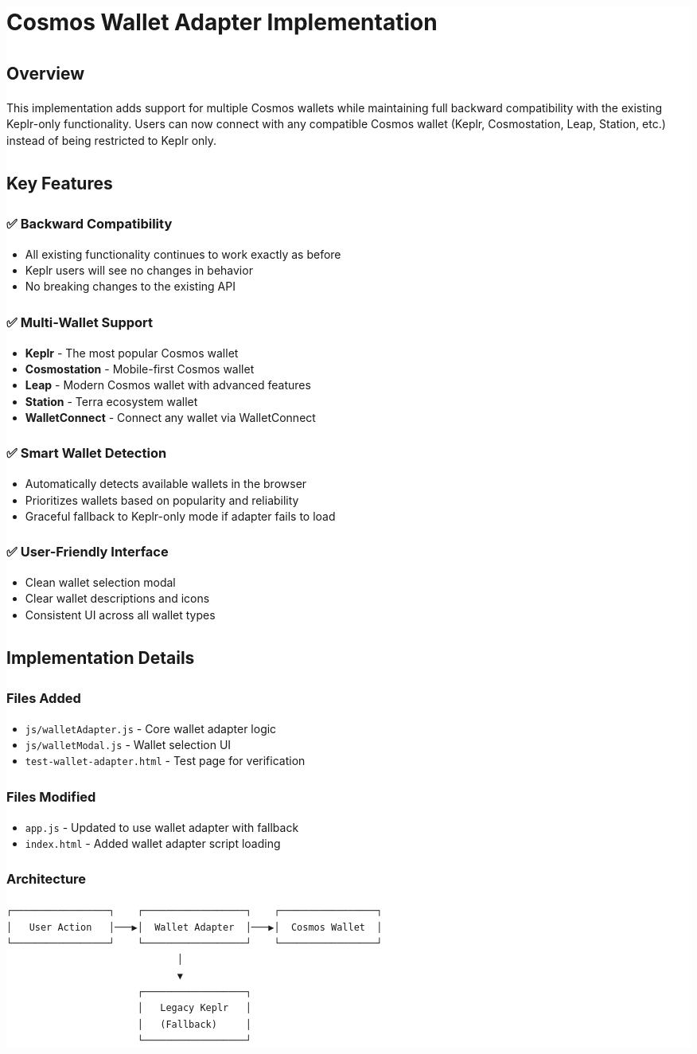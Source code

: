 # Cosmos Wallet Adapter Implementation

## Overview

This implementation adds support for multiple Cosmos wallets while maintaining full backward compatibility with the existing Keplr-only functionality. Users can now connect with any compatible Cosmos wallet (Keplr, Cosmostation, Leap, Station, etc.) instead of being restricted to Keplr only.

## Key Features

### ✅ **Backward Compatibility**
- All existing functionality continues to work exactly as before
- Keplr users will see no changes in behavior
- No breaking changes to the existing API

### ✅ **Multi-Wallet Support**
- **Keplr** - The most popular Cosmos wallet
- **Cosmostation** - Mobile-first Cosmos wallet
- **Leap** - Modern Cosmos wallet with advanced features
- **Station** - Terra ecosystem wallet
- **WalletConnect** - Connect any wallet via WalletConnect

### ✅ **Smart Wallet Detection**
- Automatically detects available wallets in the browser
- Prioritizes wallets based on popularity and reliability
- Graceful fallback to Keplr-only mode if adapter fails to load

### ✅ **User-Friendly Interface**
- Clean wallet selection modal
- Clear wallet descriptions and icons
- Consistent UI across all wallet types

## Implementation Details

### Files Added
- `js/walletAdapter.js` - Core wallet adapter logic
- `js/walletModal.js` - Wallet selection UI
- `test-wallet-adapter.html` - Test page for verification

### Files Modified
- `app.js` - Updated to use wallet adapter with fallback
- `index.html` - Added wallet adapter script loading

### Architecture

```
┌─────────────────┐    ┌──────────────────┐    ┌─────────────────┐
│   User Action   │───▶│  Wallet Adapter  │───▶│  Cosmos Wallet  │
└─────────────────┘    └──────────────────┘    └─────────────────┘
                              │
                              ▼
                       ┌──────────────────┐
                       │   Legacy Keplr   │
                       │   (Fallback)     │
                       └──────────────────┘
```
